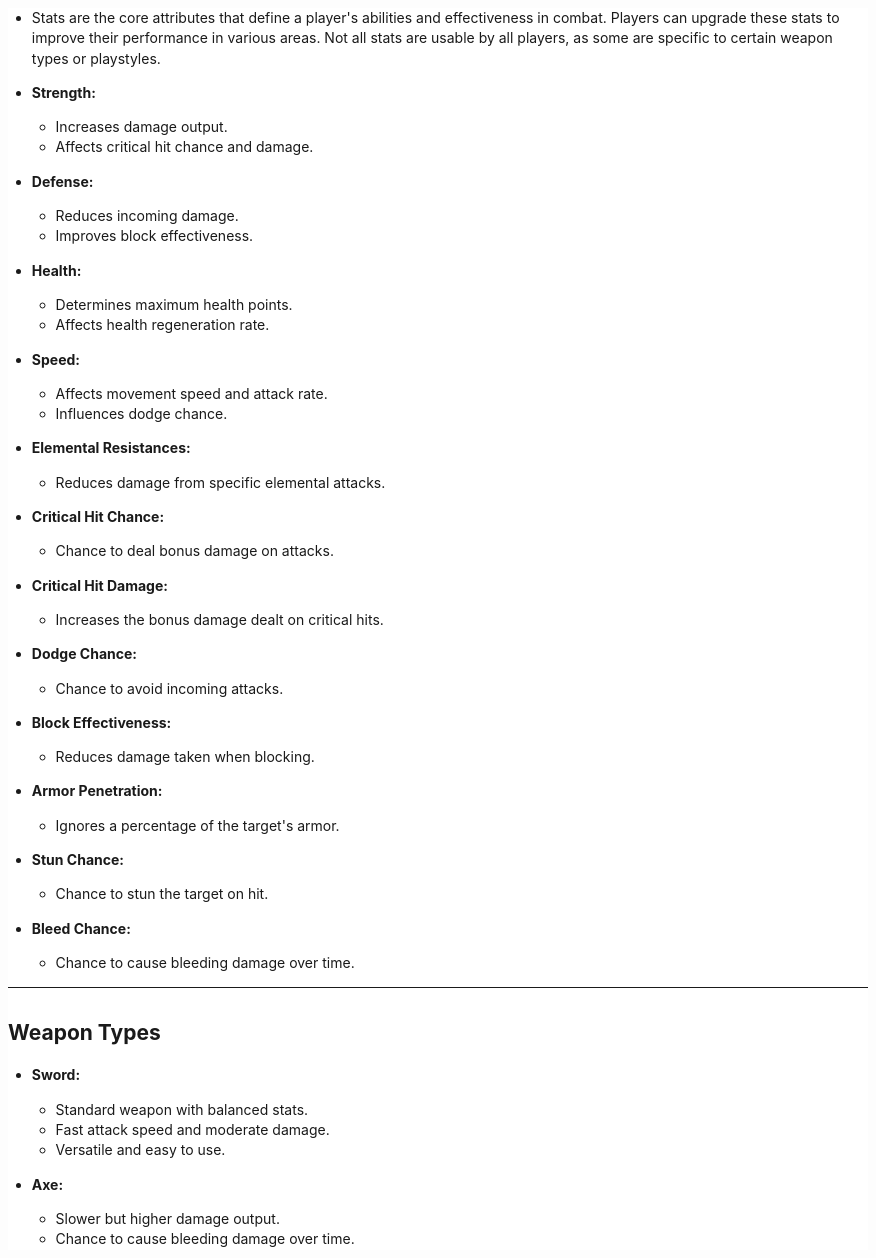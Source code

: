 - Stats are the core attributes that define a player's abilities and effectiveness in combat. Players can upgrade these stats to improve their performance in various areas. Not all stats are usable by all players, as some are specific to certain weapon types or playstyles.

- **Strength:**
  - Increases damage output.
  - Affects critical hit chance and damage.

- **Defense:**
  - Reduces incoming damage.
  - Improves block effectiveness.

- **Health:**
  - Determines maximum health points.
  - Affects health regeneration rate.

- **Speed:**
  - Affects movement speed and attack rate.
  - Influences dodge chance.

- **Elemental Resistances:**
  - Reduces damage from specific elemental attacks.

- **Critical Hit Chance:**
  - Chance to deal bonus damage on attacks.

- **Critical Hit Damage:**
  - Increases the bonus damage dealt on critical hits.

- **Dodge Chance:**
  - Chance to avoid incoming attacks.

- **Block Effectiveness:**
  - Reduces damage taken when blocking.

- **Armor Penetration:**
  - Ignores a percentage of the target's armor.

- **Stun Chance:**
  - Chance to stun the target on hit.

- **Bleed Chance:**
  - Chance to cause bleeding damage over time.

---

## Weapon Types

- **Sword:**
  - Standard weapon with balanced stats.
  - Fast attack speed and moderate damage.
  - Versatile and easy to use.

- **Axe:**
  - Slower but higher damage output.
  - Chance to cause bleeding damage over time.
